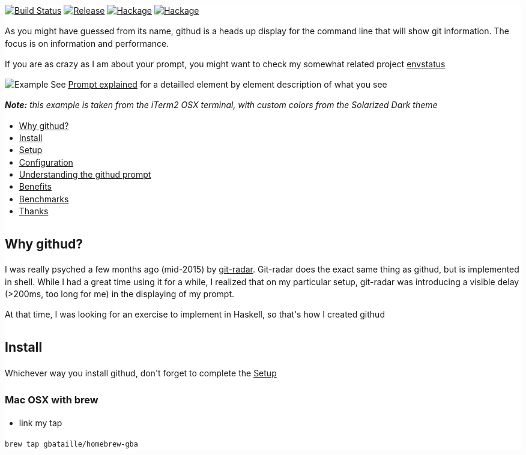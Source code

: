 [![Build Status](https://travis-ci.org/gbataille/gitHUD.svg?branch=master)](https://travis-ci.org/gbataille/gitHUD)
[![Release](https://img.shields.io/github/release/gbataille/gitHUD.svg)](https://github.com/gbataille/gitHUD/releases)
[![Hackage](https://img.shields.io/hackage/v/githud.svg)](https://hackage.haskell.org/package/githud)
[![Hackage](https://img.shields.io/hackage-deps/v/githud.svg)](https://hackage.haskell.org/package/githud)

As you might have guessed from its name, githud is a heads up display for the
command line that will show git information. The focus is on information and performance.

If you are as crazy as I am about your prompt, you might want to check my somewhat related project
[envstatus](https://github.com/gbataille/envstatus)

![Example]
See [Prompt explained](docs/PROMPT_EXPLAINED.md) for a detailled element by element description of what
you see

_**Note:** this example is taken from the iTerm2 OSX terminal, with custom
colors from the Solarized Dark theme_

* [Why githud?](#why_githud?)
* [Install](#install)
* [Setup](#setup)
* [Configuration](#configuration)
* [Understanding the githud prompt](#understanding-the-githud-prompt)
* [Benefits](#benefits)
* [Benchmarks](#benchmarks)
* [Thanks](#thanks)

Why githud?
-----------

I was really psyched a few months ago (mid-2015) by
[git-radar](https://github.com/michaeldfallen/git-radar). Git-radar does the exact
same thing as githud, but is implemented in shell. While I had a great time
using it for a while, I realized that on my particular setup, git-radar was
introducing a visible delay (>200ms, too long for me) in the displaying of my
prompt.

At that time, I was looking for an exercise to implement in Haskell, so that's
how I created githud

Install
-------

Whichever way you install githud, don't forget to complete the [Setup](#setup)

### Mac OSX with brew

* link my tap

```
brew tap gbataille/homebrew-gba
```


[Example]: ./images/prompt.png
[Bench]: ./bench/bench.png